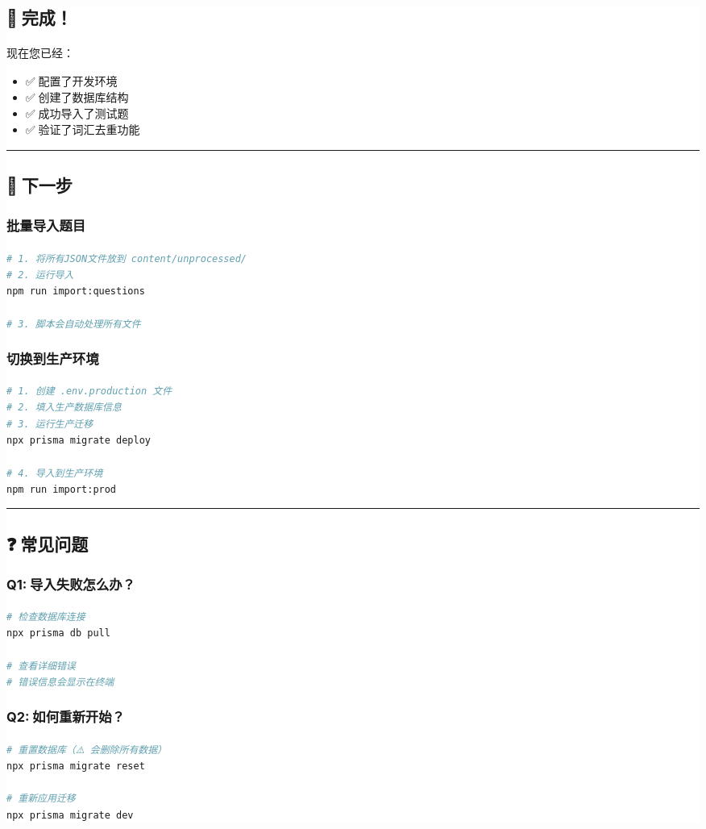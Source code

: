 
## 🎉 完成！

现在您已经：
- ✅ 配置了开发环境
- ✅ 创建了数据库结构
- ✅ 成功导入了测试题
- ✅ 验证了词汇去重功能

---

## 🚀 下一步

### 批量导入题目

```bash
# 1. 将所有JSON文件放到 content/unprocessed/
# 2. 运行导入
npm run import:questions

# 3. 脚本会自动处理所有文件
```

### 切换到生产环境

```bash
# 1. 创建 .env.production 文件
# 2. 填入生产数据库信息
# 3. 运行生产迁移
npx prisma migrate deploy

# 4. 导入到生产环境
npm run import:prod
```

---

## ❓ 常见问题

### Q1: 导入失败怎么办？

```bash
# 检查数据库连接
npx prisma db pull

# 查看详细错误
# 错误信息会显示在终端
```

### Q2: 如何重新开始？

```bash
# 重置数据库（⚠️ 会删除所有数据）
npx prisma migrate reset

# 重新应用迁移
npx prisma migrate dev
```
